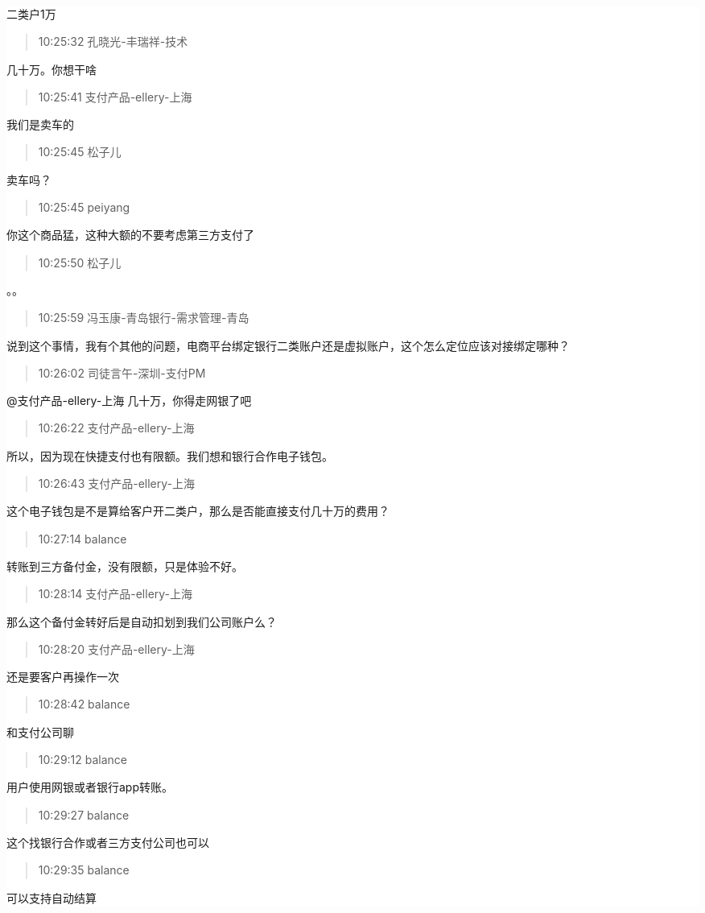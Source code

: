 二类户1万  
   
> 10:25:32  孔晓光-丰瑞祥-技术  
   
几十万。你想干啥  
   
> 10:25:41  支付产品-ellery-上海  
   
我们是卖车的  
   
> 10:25:45  松子儿  
   
卖车吗？  
   
> 10:25:45  peiyang  
   
你这个商品猛，这种大额的不要考虑第三方支付了  
   
> 10:25:50  松子儿  
   
。。  
   
> 10:25:59  冯玉康-青岛银行-需求管理-青岛  
   
说到这个事情，我有个其他的问题，电商平台绑定银行二类账户还是虚拟账户，这个怎么定位应该对接绑定哪种？  
   
> 10:26:02  司徒言午-深圳-支付PM  
   
@支付产品-ellery-上海 几十万，你得走网银了吧  
   
> 10:26:22  支付产品-ellery-上海  
   
所以，因为现在快捷支付也有限额。我们想和银行合作电子钱包。  
   
> 10:26:43  支付产品-ellery-上海  
   
这个电子钱包是不是算给客户开二类户，那么是否能直接支付几十万的费用？  
   
> 10:27:14  balance  
   
转账到三方备付金，没有限额，只是体验不好。  
   
> 10:28:14  支付产品-ellery-上海  
   
那么这个备付金转好后是自动扣划到我们公司账户么？  
   
> 10:28:20  支付产品-ellery-上海  
   
还是要客户再操作一次  
   
> 10:28:42  balance  
   
和支付公司聊  
   
> 10:29:12  balance  
   
用户使用网银或者银行app转账。  
   
> 10:29:27  balance  
   
这个找银行合作或者三方支付公司也可以  
   
> 10:29:35  balance  
   
可以支持自动结算  
   